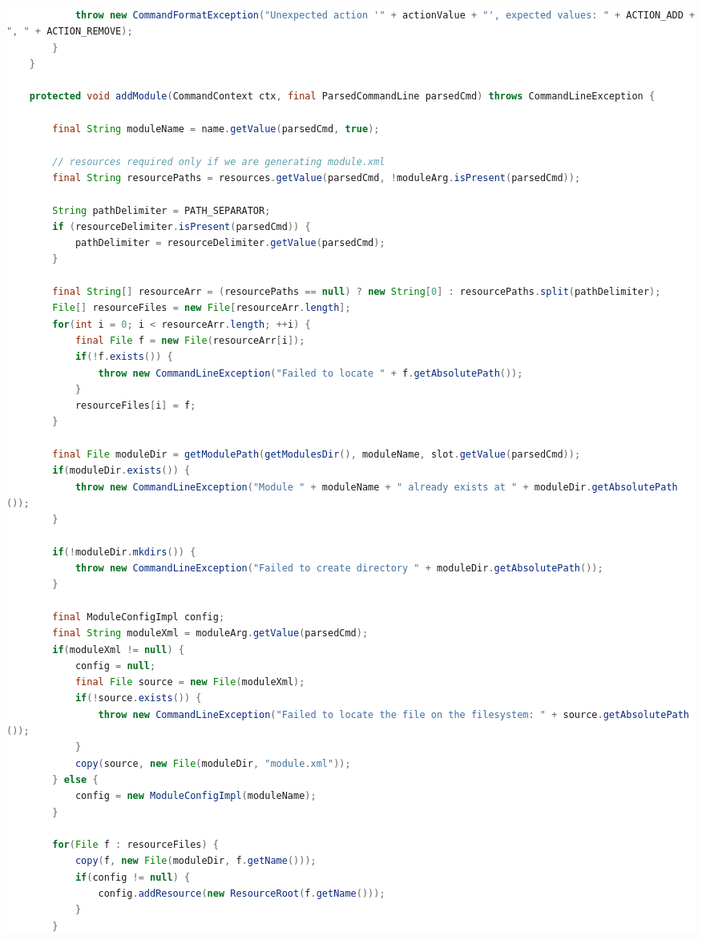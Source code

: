 ```java
            throw new CommandFormatException("Unexpected action '" + actionValue + "', expected values: " + ACTION_ADD + ", " + ACTION_REMOVE);
        }
    }

    protected void addModule(CommandContext ctx, final ParsedCommandLine parsedCmd) throws CommandLineException {

        final String moduleName = name.getValue(parsedCmd, true);

        // resources required only if we are generating module.xml
        final String resourcePaths = resources.getValue(parsedCmd, !moduleArg.isPresent(parsedCmd));

        String pathDelimiter = PATH_SEPARATOR;
        if (resourceDelimiter.isPresent(parsedCmd)) {
            pathDelimiter = resourceDelimiter.getValue(parsedCmd);
        }

        final String[] resourceArr = (resourcePaths == null) ? new String[0] : resourcePaths.split(pathDelimiter);
        File[] resourceFiles = new File[resourceArr.length];
        for(int i = 0; i < resourceArr.length; ++i) {
            final File f = new File(resourceArr[i]);
            if(!f.exists()) {
                throw new CommandLineException("Failed to locate " + f.getAbsolutePath());
            }
            resourceFiles[i] = f;
        }

        final File moduleDir = getModulePath(getModulesDir(), moduleName, slot.getValue(parsedCmd));
        if(moduleDir.exists()) {
            throw new CommandLineException("Module " + moduleName + " already exists at " + moduleDir.getAbsolutePath());
        }

        if(!moduleDir.mkdirs()) {
            throw new CommandLineException("Failed to create directory " + moduleDir.getAbsolutePath());
        }

        final ModuleConfigImpl config;
        final String moduleXml = moduleArg.getValue(parsedCmd);
        if(moduleXml != null) {
            config = null;
            final File source = new File(moduleXml);
            if(!source.exists()) {
                throw new CommandLineException("Failed to locate the file on the filesystem: " + source.getAbsolutePath());
            }
            copy(source, new File(moduleDir, "module.xml"));
        } else {
            config = new ModuleConfigImpl(moduleName);
        }

        for(File f : resourceFiles) {
            copy(f, new File(moduleDir, f.getName()));
            if(config != null) {
                config.addResource(new ResourceRoot(f.getName()));
            }
        }

```